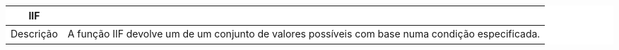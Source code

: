 |           IIF           |                                                                                                                                                                                                                                                                                                                                                                                                                                                                                                                                                                                                                                                                                                                                                                                                                                                                                                                                                                                                                                                                                                                                                                                                                                                                                                                                                                                                                                                                                                                                                                                                                                                                                                                                                                                                                           |
|-------------------------|---------------------------------------------------------------------------------------------------------------------------------------------------------------------------------------------------------------------------------------------------------------------------------------------------------------------------------------------------------------------------------------------------------------------------------------------------------------------------------------------------------------------------------------------------------------------------------------------------------------------------------------------------------------------------------------------------------------------------------------------------------------------------------------------------------------------------------------------------------------------------------------------------------------------------------------------------------------------------------------------------------------------------------------------------------------------------------------------------------------------------------------------------------------------------------------------------------------------------------------------------------------------------------------------------------------------------------------------------------------------------------------------------------------------------------------------------------------------------------------------------------------------------------------------------------------------------------------------------------------------------------------------------------------------------------------------------------------------------------------------------------------------------------------------------------------------------|
|       Descrição       |                                                                                                                                                                                                                                                                                                                                                                                                                                                                                                                                                                                                                                                                                                                                                                                                                                                                 A função IIF devolve um de um conjunto de valores possíveis com base numa condição especificada.                                                                                                                                                                                                                                                                                                                                                                                                                                                                                                                                                                                                                                                                                                                                                                                                                                                                  |